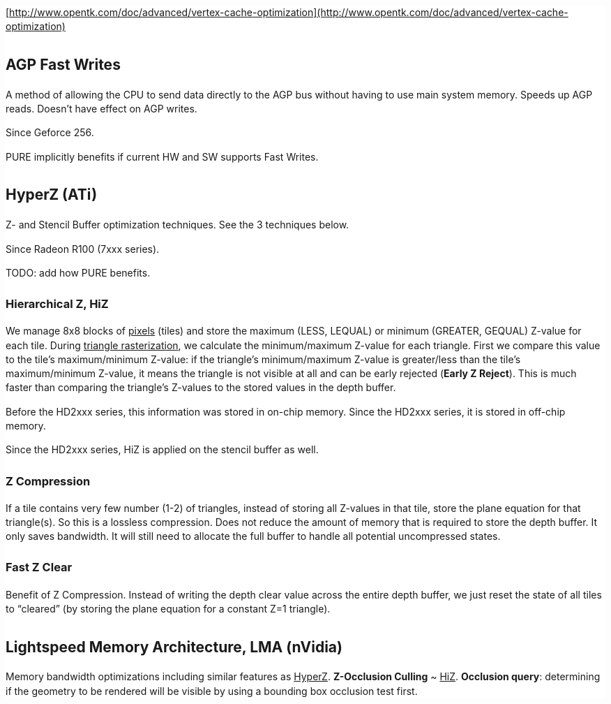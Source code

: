 [http://www.opentk.com/doc/advanced/vertex-cache-optimization](http://www.opentk.com/doc/advanced/vertex-cache-optimization)

## AGP Fast Writes

A method of allowing the CPU to send data directly to the AGP bus without having to use main system memory. Speeds up AGP reads. Doesn’t have effect on AGP writes.

Since Geforce 256.

PURE implicitly benefits if current HW and SW supports Fast Writes.

## HyperZ (ATi)

Z- and Stencil Buffer optimization techniques. See the 3 techniques below.

Since Radeon R100 (7xxx series).

TODO: add how PURE benefits.

### Hierarchical Z, HiZ

We manage 8x8 blocks of [pixels](#_Pixel) (tiles) and store the maximum (LESS, LEQUAL) or minimum (GREATER, GEQUAL) Z-value for each tile. During [triangle rasterization](#_Rasterization_1), we calculate the minimum/maximum Z-value for each triangle. First we compare this value to the tile’s maximum/minimum Z-value: if the triangle’s minimum/maximum Z-value is greater/less than the tile’s maximum/minimum Z-value, it means the triangle is not visible at all and can be early rejected (**Early Z Reject**). This is much faster than comparing the triangle’s Z-values to the stored values in the depth buffer.

Before the HD2xxx series, this information was stored in on-chip memory. Since the HD2xxx series, it is stored in off-chip memory.

Since the HD2xxx series, HiZ is applied on the stencil buffer as well.

### Z Compression

If a tile contains very few number (1-2) of triangles, instead of storing all Z-values in that tile, store the plane equation for that triangle(s). So this is a lossless compression. Does not reduce the amount of memory that is required to store the depth buffer. It only saves bandwidth. It will still need to allocate the full buffer to handle all potential uncompressed states.

### Fast Z Clear

Benefit of Z Compression. Instead of writing the depth clear value across the entire depth buffer, we just reset the state of all tiles to “cleared” (by storing the plane equation for a constant Z=1 triangle).

## Lightspeed Memory Architecture, LMA (nVidia)

Memory bandwidth optimizations including similar features as [HyperZ](#_HyperZ_(ATi)). **Z-Occlusion Culling** ~ [HiZ](#_Hierarchical_Z,_HiZ). **Occlusion query**: determining if the geometry to be rendered will be visible by using a bounding box occlusion test first.
